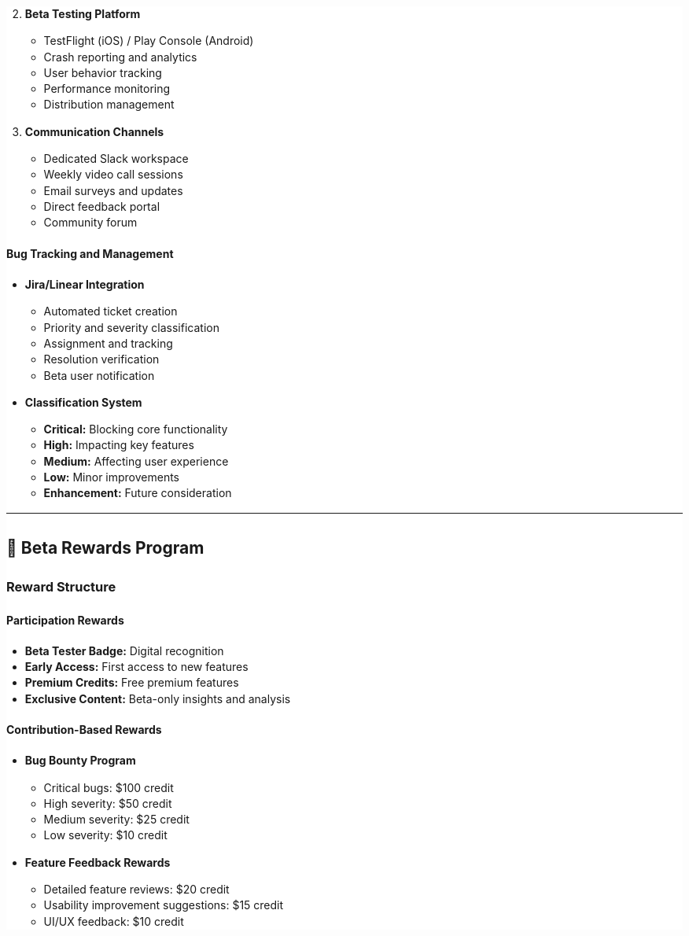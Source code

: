2. **Beta Testing Platform**
   - TestFlight (iOS) / Play Console (Android)
   - Crash reporting and analytics
   - User behavior tracking
   - Performance monitoring
   - Distribution management

3. **Communication Channels**
   - Dedicated Slack workspace
   - Weekly video call sessions
   - Email surveys and updates
   - Direct feedback portal
   - Community forum

#### Bug Tracking and Management
- **Jira/Linear Integration**
  - Automated ticket creation
  - Priority and severity classification
  - Assignment and tracking
  - Resolution verification
  - Beta user notification

- **Classification System**
  - **Critical:** Blocking core functionality
  - **High:** Impacting key features
  - **Medium:** Affecting user experience
  - **Low:** Minor improvements
  - **Enhancement:** Future consideration

---

## 🎁 Beta Rewards Program

### Reward Structure

#### Participation Rewards
- **Beta Tester Badge:** Digital recognition
- **Early Access:** First access to new features
- **Premium Credits:** Free premium features
- **Exclusive Content:** Beta-only insights and analysis

#### Contribution-Based Rewards
- **Bug Bounty Program**
  - Critical bugs: $100 credit
  - High severity: $50 credit
  - Medium severity: $25 credit
  - Low severity: $10 credit

- **Feature Feedback Rewards**
  - Detailed feature reviews: $20 credit
  - Usability improvement suggestions: $15 credit
  - UI/UX feedback: $10 credit
